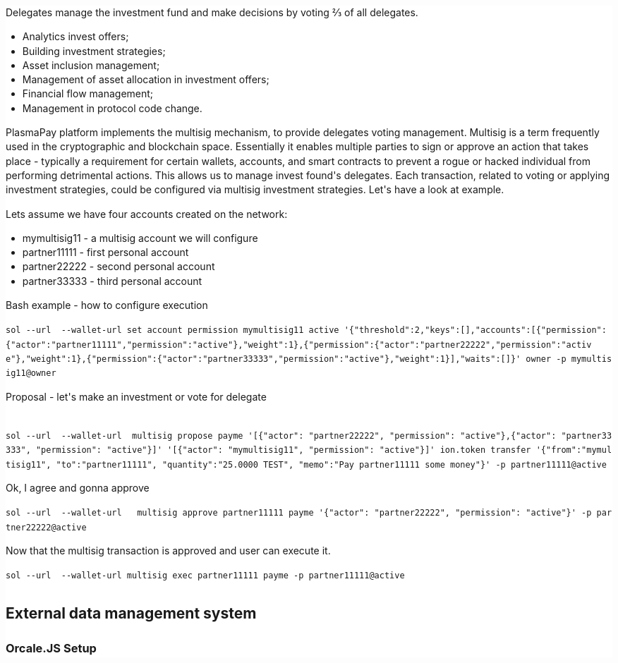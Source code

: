 Delegates manage the investment fund and make decisions by voting ⅔ of all delegates.

* Analytics invest offers;
* Building investment strategies;
* Asset inclusion management;
* Management of asset allocation in investment offers;
* Financial flow management;
* Management in protocol code change.

 PlasmaPay platform implements the multisig mechanism, to provide delegates voting management. Multisig is a term frequently used in the cryptographic and blockchain space. Essentially it enables multiple parties to sign or approve an action that takes place - typically a requirement for certain wallets, accounts, and smart contracts to prevent a rogue or hacked individual from performing detrimental actions. This allows us to manage invest found's delegates. Each transaction, related to voting or applying investment strategies, could be configured via multisig investment strategies. Let's have a look at example.

Lets assume we have four accounts created on the network:

 * mymultisig11 - a multisig account we will configure
 * partner11111 - first personal account
 * partner22222 - second personal account
 * partner33333 - third personal account

Bash example - how to configure execution

```
sol --url  --wallet-url set account permission mymultisig11 active '{"threshold":2,"keys":[],"accounts":[{"permission":{"actor":"partner11111","permission":"active"},"weight":1},{"permission":{"actor":"partner22222","permission":"active"},"weight":1},{"permission":{"actor":"partner33333","permission":"active"},"weight":1}],"waits":[]}' owner -p mymultisig11@owner
```

Proposal - let's make an investment or vote for delegate
```

sol --url  --wallet-url  multisig propose payme '[{"actor": "partner22222", "permission": "active"},{"actor": "partner33333", "permission": "active"}]' '[{"actor": "mymultisig11", "permission": "active"}]' ion.token transfer '{"from":"mymultisig11", "to":"partner11111", "quantity":"25.0000 TEST", "memo":"Pay partner11111 some money"}' -p partner11111@active
```
Ok, I agree and gonna approve
```
sol --url  --wallet-url   multisig approve partner11111 payme '{"actor": "partner22222", "permission": "active"}' -p partner22222@active
```
Now that the multisig transaction is approved and user can execute it.
```
sol --url  --wallet-url multisig exec partner11111 payme -p partner11111@active
```

## External data management system

### Orcale.JS Setup
